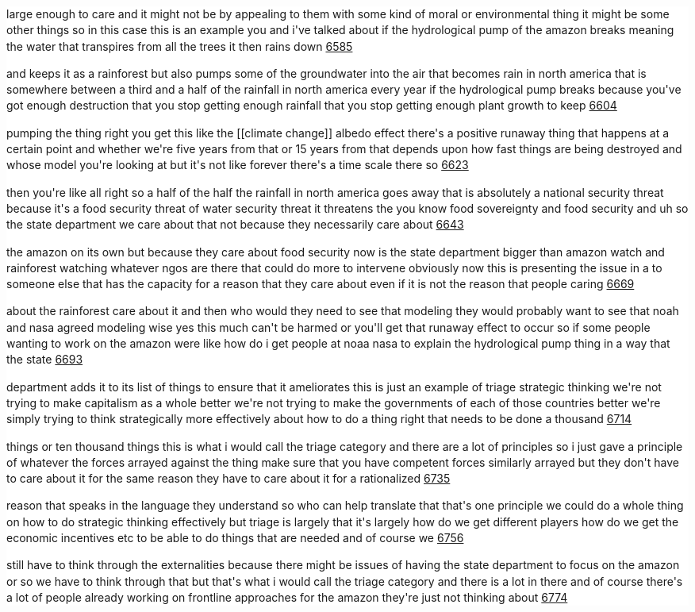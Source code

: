 large enough to care and it might not be by appealing to them with some kind of moral or environmental thing it might be some other things so in this case this is an example you and i've talked about if the hydrological pump of the amazon breaks meaning the water that transpires from all the trees it then rains down [6585](https://www.youtube.com/watch?v=Kep8Fi_rUUI&t=6585.179s)

and keeps it as a rainforest but also pumps some of the groundwater into the air that becomes rain in north america that is somewhere between a third and a half of the rainfall in north america every year if the hydrological pump breaks because you've got enough destruction that you stop getting enough rainfall that you stop getting enough plant growth to keep [6604](https://www.youtube.com/watch?v=Kep8Fi_rUUI&t=6604.98s)

pumping the thing right you get this like the [[climate change]] albedo effect there's a positive runaway thing that happens at a certain point and whether we're five years from that or 15 years from that depends upon how fast things are being destroyed and whose model you're looking at but it's not like forever there's a time scale there so [6623](https://www.youtube.com/watch?v=Kep8Fi_rUUI&t=6623.04s)

then you're like all right so a half of the half the rainfall in north america goes away that is absolutely a national security threat because it's a food security threat of water security threat it threatens the you know food sovereignty and food security and uh so the state department we care about that not because they necessarily care about [6643](https://www.youtube.com/watch?v=Kep8Fi_rUUI&t=6643.739s)

the amazon on its own but because they care about food security now is the state department bigger than amazon watch and rainforest watching whatever ngos are there that could do more to intervene obviously now this is presenting the issue in a to someone else that has the capacity for a reason that they care about even if it is not the reason that people caring [6669](https://www.youtube.com/watch?v=Kep8Fi_rUUI&t=6669.36s)

about the rainforest care about it and then who would they need to see that modeling they would probably want to see that noah and nasa agreed modeling wise yes this much can't be harmed or you'll get that runaway effect to occur so if some people wanting to work on the amazon were like how do i get people at noaa nasa to explain the hydrological pump thing in a way that the state [6693](https://www.youtube.com/watch?v=Kep8Fi_rUUI&t=6693.36s)

department adds it to its list of things to ensure that it ameliorates this is just an example of triage strategic thinking we're not trying to make capitalism as a whole better we're not trying to make the governments of each of those countries better we're simply trying to think strategically more effectively about how to do a thing right that needs to be done a thousand [6714](https://www.youtube.com/watch?v=Kep8Fi_rUUI&t=6714.179s)

things or ten thousand things this is what i would call the triage category and there are a lot of principles so i just gave a principle of whatever the forces arrayed against the thing make sure that you have competent forces similarly arrayed but they don't have to care about it for the same reason they have to care about it for a rationalized [6735](https://www.youtube.com/watch?v=Kep8Fi_rUUI&t=6735.3s)

reason that speaks in the language they understand so who can help translate that that's one principle we could do a whole thing on how to do strategic thinking effectively but triage is largely that it's largely how do we get different players how do we get the economic incentives etc to be able to do things that are needed and of course we [6756](https://www.youtube.com/watch?v=Kep8Fi_rUUI&t=6756.36s)

still have to think through the externalities because there might be issues of having the state department to focus on the amazon or so we have to think through that but that's what i would call the triage category and there is a lot in there and of course there's a lot of people already working on frontline approaches for the amazon they're just not thinking about [6774](https://www.youtube.com/watch?v=Kep8Fi_rUUI&t=6774.239s)
